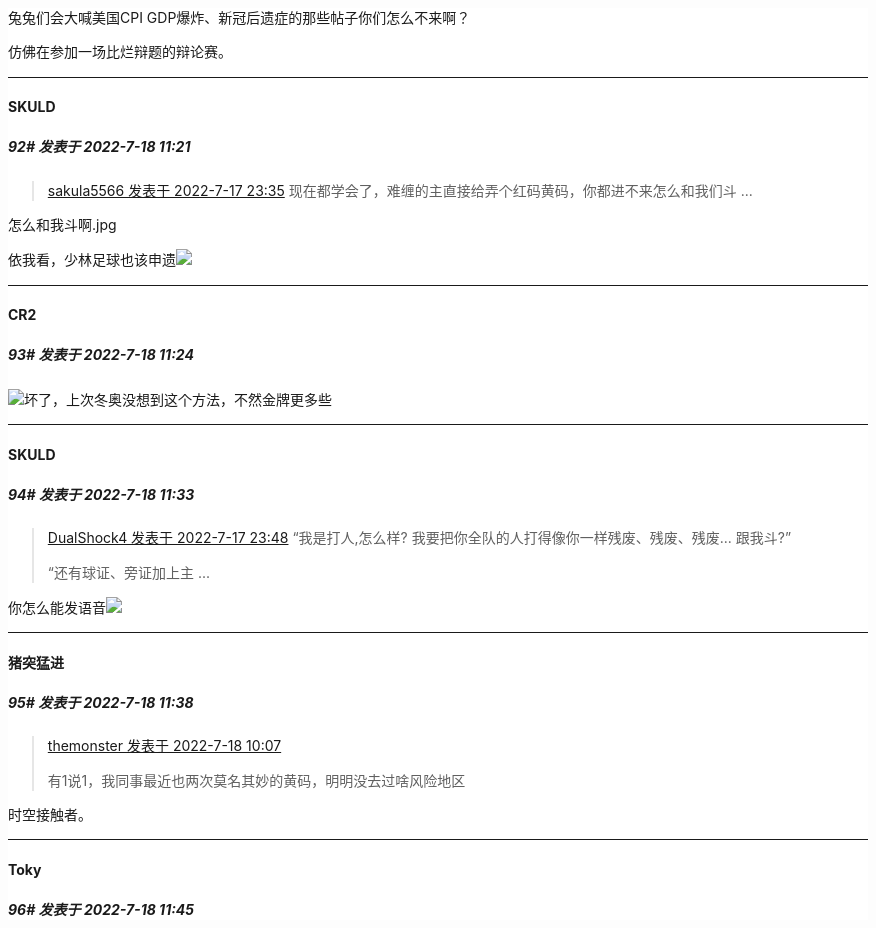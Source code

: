 兔兔们会大喊美国CPI GDP爆炸、新冠后遗症的那些帖子你们怎么不来啊？

仿佛在参加一场比烂辩题的辩论赛。



*****

####  SΚULD  
##### 92#       发表于 2022-7-18 11:21

<blockquote><a href="httphttps://bbs.saraba1st.com/2b/forum.php?mod=redirect&amp;goto=findpost&amp;pid=56687928&amp;ptid=2081678" target="_blank">sakula5566 发表于 2022-7-17 23:35</a>
现在都学会了，难缠的主直接给弄个红码黄码，你都进不来怎么和我们斗 ...</blockquote>
怎么和我斗啊.jpg

依我看，少林足球也该申遗<img src="https://static.saraba1st.com/image/smiley/face2017/057.png" referrerpolicy="no-referrer">

*****

####  CR2  
##### 93#       发表于 2022-7-18 11:24

<img src="https://static.saraba1st.com/image/smiley/face2017/002.png" referrerpolicy="no-referrer">坏了，上次冬奥没想到这个方法，不然金牌更多些



*****

####  SΚULD  
##### 94#       发表于 2022-7-18 11:33

<blockquote><a href="httphttps://bbs.saraba1st.com/2b/forum.php?mod=redirect&amp;goto=findpost&amp;pid=56688113&amp;ptid=2081678" target="_blank">DualShock4 发表于 2022-7-17 23:48</a>
“我是打人,怎么样? 我要把你全队的人打得像你一样残废、残废、残废... 跟我斗?”

“还有球证、旁证加上主 ...</blockquote>
你怎么能发语音<img src="https://static.saraba1st.com/image/smiley/face2017/078.png" referrerpolicy="no-referrer">

*****

####  猪突猛进  
##### 95#       发表于 2022-7-18 11:38

<blockquote><a href="httphttps://bbs.saraba1st.com/2b/forum.php?mod=redirect&amp;goto=findpost&amp;pid=56691266&amp;ptid=2081678" target="_blank">themonster 发表于 2022-7-18 10:07</a>

有1说1，我同事最近也两次莫名其妙的黄码，明明没去过啥风险地区</blockquote>
时空接触者。



*****

####  Toky  
##### 96#       发表于 2022-7-18 11:45
